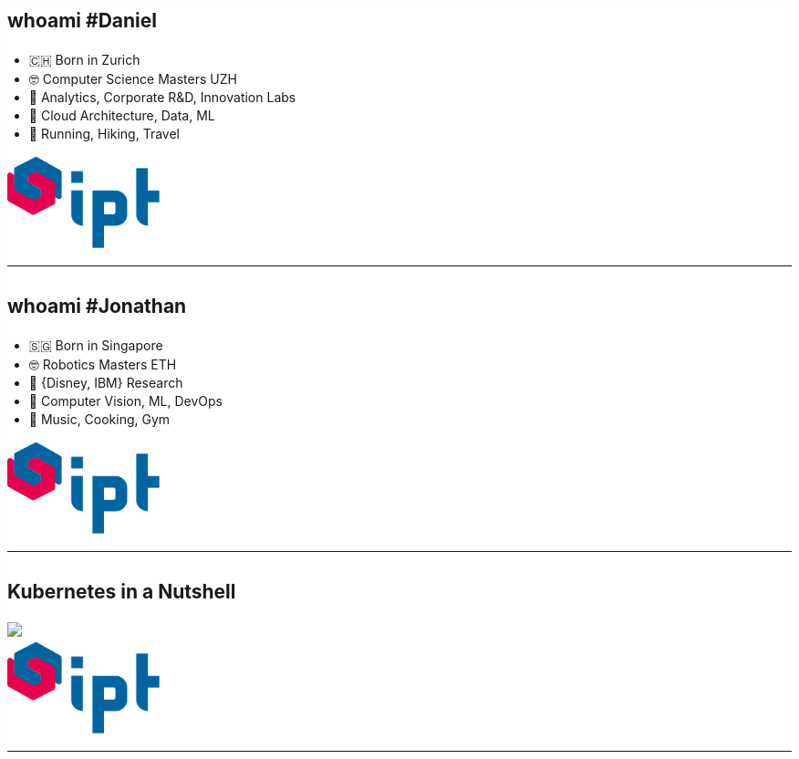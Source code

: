 
## whoami #Daniel



* 🇨🇭 Born in Zurich
* 🤓 Computer Science Masters UZH
* 🧳 Analytics, Corporate R&D, Innovation Labs
* 🚀 Cloud Architecture, Data, ML
* 💙 Running, Hiking, Travel

<div><img class="plain ipt-footer"  src="./presentation-sources/logo-ipt.svg" style="max-height:100px;"/></div>

---

## whoami #Jonathan


* 🇸🇬 Born in Singapore
* 🤓 Robotics Masters ETH
* 🧳 {Disney, IBM} Research
* 🚀 Computer Vision, ML, DevOps
* 💙 Music, Cooking, Gym

<div><img class="plain ipt-footer"  src="./presentation-sources/logo-ipt.svg" style="max-height:100px;"/></div>

---

## Kubernetes in a Nutshell

<div><img class="plain" style="max-height:600px;" src="http://turnoff.us/image/en/before-devops-after-devops.png"/></div>

<div><img class="plain ipt-footer"  src="./presentation-sources/logo-ipt.svg" style="max-height:100px;"/></div>

---